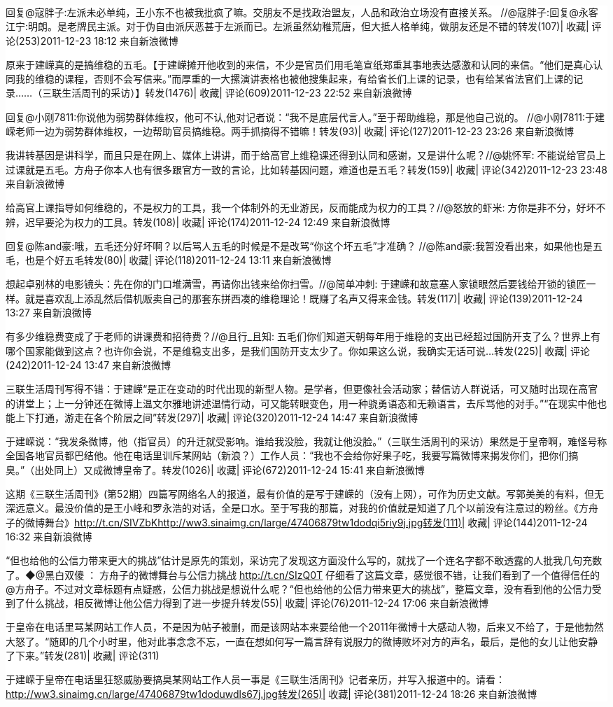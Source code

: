 回复@寇胖子:左派未必单纯，王小东不也被我批疯了嘛。交朋友不是找政治盟友，人品和政治立场没有直接关系。 //@寇胖子:回复@永客江宁:明朗。是老牌民主派。对于伪自由派厌恶甚于左派而已。左派虽然幼稚荒唐，但大抵人格单纯，做朋友还是不错的转发(107)| 收藏| 评论(253)2011-12-23 18:12 来自新浪微博

原来于建嵘真的是搞维稳的五毛。【于建嵘摊开他收到的来信，不少是官员们用毛笔宣纸郑重其事地表达感激和认同的来信。“他们是真心认同我的维稳的课程，否则不会写信来。”而厚重的一大摞演讲表格也被他搜集起来，有给省长们上课的记录，也有给某省法官们上课的记录……（三联生活周刊的采访）】转发(1476)| 收藏| 评论(609)2011-12-23 22:52 来自新浪微博

回复@小刚7811:你说他为弱势群体维权，他可不认,他对记者说：“我不是底层代言人。”至于帮助维稳，那是他自己说的。 //@小刚7811:于建嵘老师一边为弱势群体维权，一边帮助官员搞维稳。两手抓搞得不错嘛！转发(93)| 收藏| 评论(127)2011-12-23 23:26 来自新浪微博

我讲转基因是讲科学，而且只是在网上、媒体上讲讲，而于给高官上维稳课还得到认同和感谢，又是讲什么呢？//@姚怀军: 不能说给官员上过课就是五毛。方舟子你本人也有很多跟官方一致的言论，比如转基因问题，难道也是五毛？转发(159)| 收藏| 评论(342)2011-12-23 23:48 来自新浪微博

给高官上课指导如何维稳的，不是权力的工具，我一个体制外的无业游民，反而能成为权力的工具？//@怒放的虾米: 方你是非不分，好坏不辨，迟早要沦为权力的工具。转发(108)| 收藏| 评论(174)2011-12-24 12:49 来自新浪微博

回复@陈and豪:哦，五毛还分好坏啊？以后骂人五毛的时候是不是改骂“你这个坏五毛”才准确？ //@陈and豪:我暂没看出来，如果他也是五毛，也是个好五毛转发(80)| 收藏| 评论(118)2011-12-24 13:11 来自新浪微博

想起卓别林的电影镜头：先在你的门口堆满雪，再请你出钱来给你扫雪。//@简单冲刺: 于建嵘和故意塞人家锁眼然后要钱给开锁的锁匠一样。就是喜欢乱上添乱然后借机贩卖自己的那套东拼西凑的维稳理论！既赚了名声又得来金钱。转发(117)| 收藏| 评论(139)2011-12-24 13:27 来自新浪微博

有多少维稳费变成了于老师的讲课费和招待费？//@且行_且知: 五毛们你们知道天朝每年用于维稳的支出已经超过国防开支了么？世界上有哪个国家能做到这点？也许你会说，不是维稳支出多，是我们国防开支太少了。你如果这么说，我确实无话可说…转发(225)| 收藏| 评论(242)2011-12-24 13:47 来自新浪微博

三联生活周刊写得不错：于建嵘“是正在变动的时代出现的新型人物。是学者，但更像社会活动家；替信访人群说话，可又随时出现在高官的讲堂上；上一分钟还在微博上温文尔雅地讲述温情行动，可又能转眼变色，用一种骁勇语态和无赖语言，去斥骂他的对手。”“在现实中他也能上下打通，游走在各个阶层之间”转发(297)| 收藏| 评论(320)2011-12-24 14:47 来自新浪微博

于建嵘说：“我发条微博，他（指官员）的升迁就受影响。谁给我没脸，我就让他没脸。”（三联生活周刊的采访）果然是于皇帝啊，难怪号称全国各地官员都巴结他。他在电话里训斥某网站（新浪？）工作人员：“我也不会给你好果子吃，我要写篇微博来揭发你们，把你们搞臭。”（出处同上）又成微博皇帝了。转发(1026)| 收藏| 评论(672)2011-12-24 15:41 来自新浪微博

这期《三联生活周刊》(第52期）四篇写网络名人的报道，最有价值的是写于建嵘的（没有上网），可作为历史文献。写郭美美的有料，但无深远意义。最没价值的是王小峰和罗永浩的对话，全是口水。至于写我的那篇，对我的价值就是知道了几个以前没有注意过的粉丝。《方舟子的微博舞台》http://t.cn/SIVZbKhttp://ww3.sinaimg.cn/large/47406879tw1dodqi5riy9j.jpg转发(111)| 收藏| 评论(144)2011-12-24 16:32 来自新浪微博

“但也给他的公信力带来更大的挑战”估计是原先的策划，采访完了发现这方面没什么写的，就找了一个连名字都不敢透露的人批我几句充数了。◆@黑白双傻 ： 方舟子的微博舞台与公信力挑战 http://t.cn/SIzQ0T 仔细看了这篇文章，感觉很不错，让我们看到了一个值得信任的@方舟子。不过对文章标题有点疑惑，公信力挑战是想说什么呢？“但也给他的公信力带来更大的挑战”，整篇文章，没有看到他的公信力受到了什么挑战，相反微博让他公信力得到了进一步提升转发(55)| 收藏| 评论(76)2011-12-24 17:06 来自新浪微博

于皇帝在电话里骂某网站工作人员，不是因为帖子被删，而是该网站本来要给他一个2011年微博十大感动人物，后来又不给了，于是他勃然大怒了。“随即的几个小时里，他对此事念念不忘，一直在想如何写一篇言辞有说服力的微博败坏对方的声名，最后，是他的女儿让他安静了下来。”转发(281)| 收藏| 评论(311)

于建嵘于皇帝在电话里狂怒威胁要搞臭某网站工作人员一事是《三联生活周刊》记者亲历，并写入报道中的。请看：http://ww3.sinaimg.cn/large/47406879tw1doduwdls67j.jpg转发(265)| 收藏| 评论(381)2011-12-24 18:26 来自新浪微博

